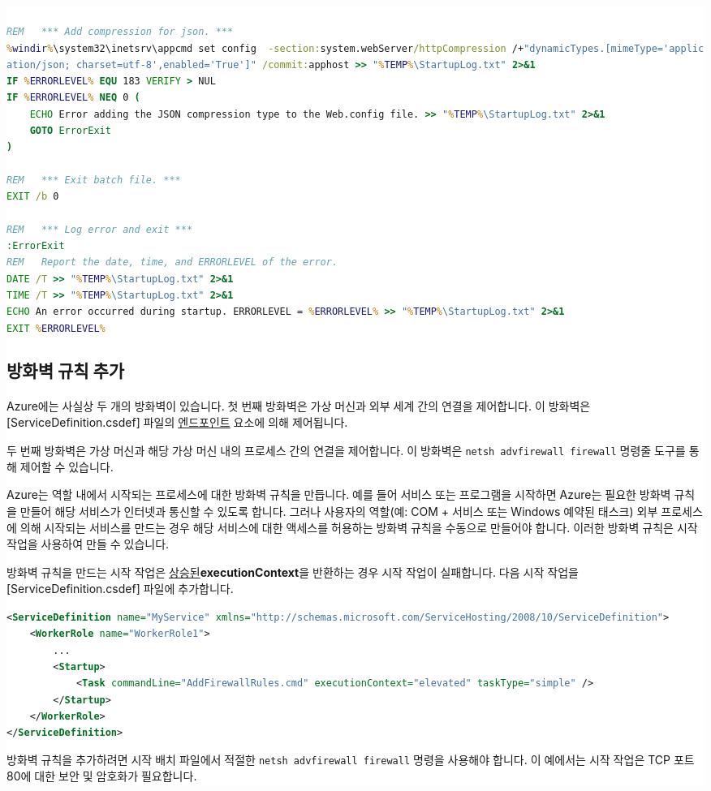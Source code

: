 ```cmd

REM   *** Add compression for json. ***
%windir%\system32\inetsrv\appcmd set config  -section:system.webServer/httpCompression /+"dynamicTypes.[mimeType='application/json; charset=utf-8',enabled='True']" /commit:apphost >> "%TEMP%\StartupLog.txt" 2>&1
IF %ERRORLEVEL% EQU 183 VERIFY > NUL
IF %ERRORLEVEL% NEQ 0 (
    ECHO Error adding the JSON compression type to the Web.config file. >> "%TEMP%\StartupLog.txt" 2>&1
    GOTO ErrorExit
)

REM   *** Exit batch file. ***
EXIT /b 0

REM   *** Log error and exit ***
:ErrorExit
REM   Report the date, time, and ERRORLEVEL of the error.
DATE /T >> "%TEMP%\StartupLog.txt" 2>&1
TIME /T >> "%TEMP%\StartupLog.txt" 2>&1
ECHO An error occurred during startup. ERRORLEVEL = %ERRORLEVEL% >> "%TEMP%\StartupLog.txt" 2>&1
EXIT %ERRORLEVEL%
```

## <a name="add-firewall-rules"></a>방화벽 규칙 추가
Azure에는 사실상 두 개의 방화벽이 있습니다. 첫 번째 방화벽은 가상 머신과 외부 세계 간의 연결을 제어합니다. 이 방화벽은 [ServiceDefinition.csdef] 파일의 [엔드포인트] 요소에 의해 제어됩니다.

두 번째 방화벽은 가상 머신과 해당 가상 머신 내의 프로세스 간의 연결을 제어합니다. 이 방화벽은 `netsh advfirewall firewall` 명령줄 도구를 통해 제어할 수 있습니다.

Azure는 역할 내에서 시작되는 프로세스에 대한 방화벽 규칙을 만듭니다. 예를 들어 서비스 또는 프로그램을 시작하면 Azure는 필요한 방화벽 규칙을 만들어 해당 서비스가 인터넷과 통신할 수 있도록 합니다. 그러나 사용자의 역할(예: COM + 서비스 또는 Windows 예약된 태스크) 외부 프로세스에 의해 시작되는 서비스를 만드는 경우 해당 서비스에 대한 액세스를 허용하는 방화벽 규칙을 수동으로 만들어야 합니다. 이러한 방화벽 규칙은 시작 작업을 사용하여 만들 수 있습니다.

방화벽 규칙을 만드는 시작 작업은 [상승된][환경]**executionContext**을 반환하는 경우 시작 작업이 실패합니다. 다음 시작 작업을 [ServiceDefinition.csdef] 파일에 추가합니다.

```xml
<ServiceDefinition name="MyService" xmlns="http://schemas.microsoft.com/ServiceHosting/2008/10/ServiceDefinition">
    <WorkerRole name="WorkerRole1">
        ...
        <Startup>
            <Task commandLine="AddFirewallRules.cmd" executionContext="elevated" taskType="simple" />
        </Startup>
    </WorkerRole>
</ServiceDefinition>
```

방화벽 규칙을 추가하려면 시작 배치 파일에서 적절한 `netsh advfirewall firewall` 명령을 사용해야 합니다. 이 예에서는 시작 작업은 TCP 포트 80에 대한 보안 및 암호화가 필요합니다.


[ServiceDefinition. .csdef]: cloud-services-model-and-package.md#csdef
[Task]: https://msdn.microsoft.com/library/azure/gg557552.aspx#Task
[Startup]: https://msdn.microsoft.com/library/azure/gg557552.aspx#Startup
[Runtime]: https://msdn.microsoft.com/library/azure/gg557552.aspx#Runtime
[환경]: https://msdn.microsoft.com/library/azure/gg557552.aspx#Environment
[변수]: https://msdn.microsoft.com/library/azure/gg557552.aspx#Variable
[RoleInstanceValue]: https://msdn.microsoft.com/library/azure/gg557552.aspx#RoleInstanceValue
[RoleEnvironment]: https://msdn.microsoft.com/library/azure/microsoft.windowsazure.serviceruntime.roleenvironment.aspx
[엔드포인트]: https://msdn.microsoft.com/library/azure/gg557552.aspx#Endpoints
[LocalStorage]: https://msdn.microsoft.com/library/azure/gg557552.aspx#LocalStorage
[LocalResources]: https://msdn.microsoft.com/library/azure/gg557552.aspx#LocalResources
[RoleInstanceValue]: https://msdn.microsoft.com/library/azure/gg557552.aspx#RoleInstanceValue